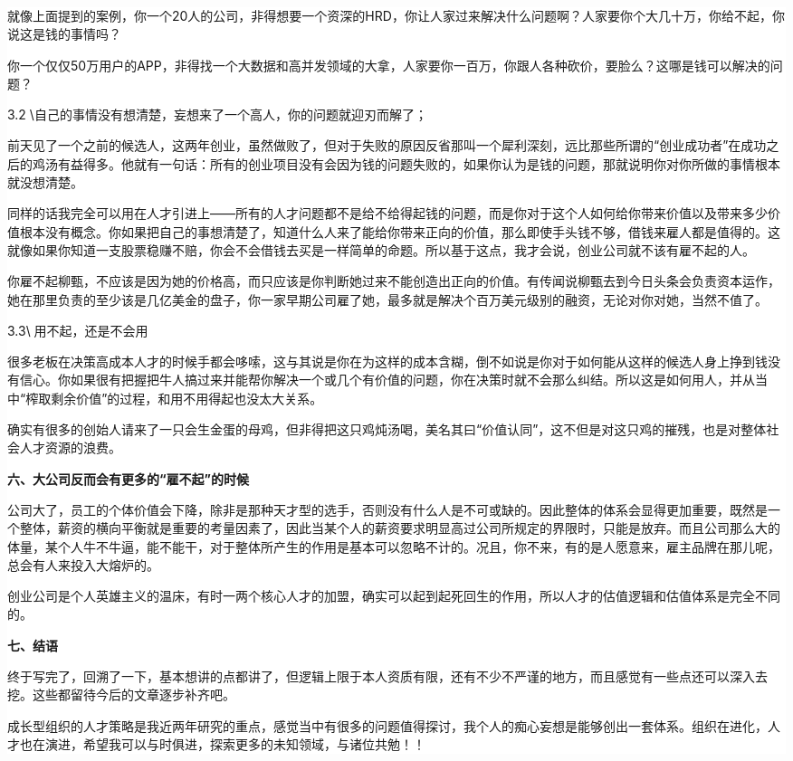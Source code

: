 

就像上面提到的案例，你一个20人的公司，非得想要一个资深的HRD，你让人家过来解决什么问题啊？人家要你个大几十万，你给不起，你说这是钱的事情吗？

  


你一个仅仅50万用户的APP，非得找一个大数据和高并发领域的大拿，人家要你一百万，你跟人各种砍价，要脸么？这哪是钱可以解决的问题？



3.2 \自己的事情没有想清楚，妄想来了一个高人，你的问题就迎刃而解了；

  


前天见了一个之前的候选人，这两年创业，虽然做败了，但对于失败的原因反省那叫一个犀利深刻，远比那些所谓的“创业成功者”在成功之后的鸡汤有益得多。他就有一句话：所有的创业项目没有会因为钱的问题失败的，如果你认为是钱的问题，那就说明你对你所做的事情根本就没想清楚。



同样的话我完全可以用在人才引进上——所有的人才问题都不是给不给得起钱的问题，而是你对于这个人如何给你带来价值以及带来多少价值根本没有概念。你如果把自己的事想清楚了，知道什么人来了能给你带来正向的价值，那么即使手头钱不够，借钱来雇人都是值得的。这就像如果你知道一支股票稳赚不赔，你会不会借钱去买是一样简单的命题。所以基于这点，我才会说，创业公司就不该有雇不起的人。



你雇不起柳甄，不应该是因为她的价格高，而只应该是你判断她过来不能创造出正向的价值。有传闻说柳甄去到今日头条会负责资本运作，她在那里负责的至少该是几亿美金的盘子，你一家早期公司雇了她，最多就是解决个百万美元级别的融资，无论对你对她，当然不值了。



3.3\ 用不起，还是不会用

  


很多老板在决策高成本人才的时候手都会哆嗦，这与其说是你在为这样的成本含糊，倒不如说是你对于如何能从这样的候选人身上挣到钱没有信心。你如果很有把握把牛人搞过来并能帮你解决一个或几个有价值的问题，你在决策时就不会那么纠结。所以这是如何用人，并从当中“榨取剩余价值”的过程，和用不用得起也没太大关系。



确实有很多的创始人请来了一只会生金蛋的母鸡，但非得把这只鸡炖汤喝，美名其曰“价值认同”，这不但是对这只鸡的摧残，也是对整体社会人才资源的浪费。



**六、大公司反而会有更多的“雇不起”的时候**

  


公司大了，员工的个体价值会下降，除非是那种天才型的选手，否则没有什么人是不可或缺的。因此整体的体系会显得更加重要，既然是一个整体，薪资的横向平衡就是重要的考量因素了，因此当某个人的薪资要求明显高过公司所规定的界限时，只能是放弃。而且公司那么大的体量，某个人牛不牛逼，能不能干，对于整体所产生的作用是基本可以忽略不计的。况且，你不来，有的是人愿意来，雇主品牌在那儿呢，总会有人来投入大熔炉的。



创业公司是个人英雄主义的温床，有时一两个核心人才的加盟，确实可以起到起死回生的作用，所以人才的估值逻辑和估值体系是完全不同的。



**七、结语**

  


终于写完了，回溯了一下，基本想讲的点都讲了，但逻辑上限于本人资质有限，还有不少不严谨的地方，而且感觉有一些点还可以深入去挖。这些都留待今后的文章逐步补齐吧。



成长型组织的人才策略是我近两年研究的重点，感觉当中有很多的问题值得探讨，我个人的痴心妄想是能够创出一套体系。组织在进化，人才也在演进，希望我可以与时俱进，探索更多的未知领域，与诸位共勉！！

